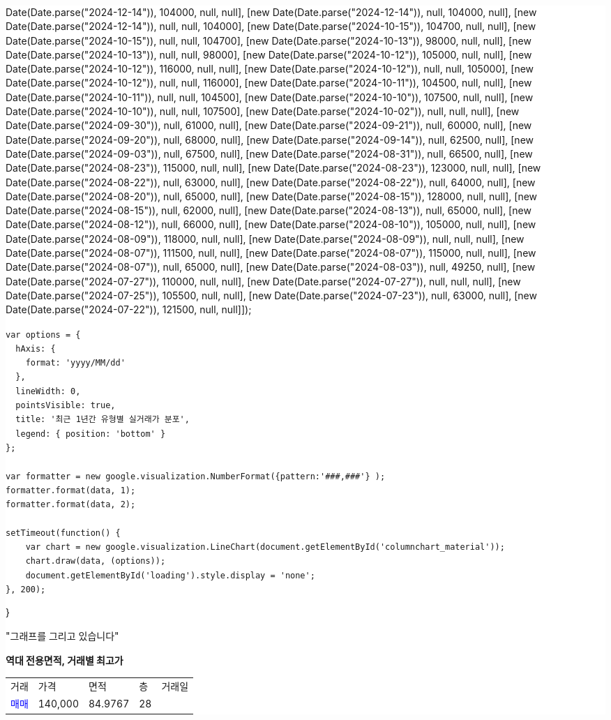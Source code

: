 Date(Date.parse("2024-12-14")), 104000, null, null], [new Date(Date.parse("2024-12-14")), null, 104000, null], [new Date(Date.parse("2024-12-14")), null, null, 104000], [new Date(Date.parse("2024-10-15")), 104700, null, null], [new Date(Date.parse("2024-10-15")), null, null, 104700], [new Date(Date.parse("2024-10-13")), 98000, null, null], [new Date(Date.parse("2024-10-13")), null, null, 98000], [new Date(Date.parse("2024-10-12")), 105000, null, null], [new Date(Date.parse("2024-10-12")), 116000, null, null], [new Date(Date.parse("2024-10-12")), null, null, 105000], [new Date(Date.parse("2024-10-12")), null, null, 116000], [new Date(Date.parse("2024-10-11")), 104500, null, null], [new Date(Date.parse("2024-10-11")), null, null, 104500], [new Date(Date.parse("2024-10-10")), 107500, null, null], [new Date(Date.parse("2024-10-10")), null, null, 107500], [new Date(Date.parse("2024-10-02")), null, null, null], [new Date(Date.parse("2024-09-30")), null, 61000, null], [new Date(Date.parse("2024-09-21")), null, 60000, null], [new Date(Date.parse("2024-09-20")), null, 68000, null], [new Date(Date.parse("2024-09-14")), null, 62500, null], [new Date(Date.parse("2024-09-03")), null, 67500, null], [new Date(Date.parse("2024-08-31")), null, 66500, null], [new Date(Date.parse("2024-08-23")), 115000, null, null], [new Date(Date.parse("2024-08-23")), 123000, null, null], [new Date(Date.parse("2024-08-22")), null, 63000, null], [new Date(Date.parse("2024-08-22")), null, 64000, null], [new Date(Date.parse("2024-08-20")), null, 65000, null], [new Date(Date.parse("2024-08-15")), 128000, null, null], [new Date(Date.parse("2024-08-15")), null, 62000, null], [new Date(Date.parse("2024-08-13")), null, 65000, null], [new Date(Date.parse("2024-08-12")), null, 66000, null], [new Date(Date.parse("2024-08-10")), 105000, null, null], [new Date(Date.parse("2024-08-09")), 118000, null, null], [new Date(Date.parse("2024-08-09")), null, null, null], [new Date(Date.parse("2024-08-07")), 111500, null, null], [new Date(Date.parse("2024-08-07")), 115000, null, null], [new Date(Date.parse("2024-08-07")), null, 65000, null], [new Date(Date.parse("2024-08-03")), null, 49250, null], [new Date(Date.parse("2024-07-27")), 110000, null, null], [new Date(Date.parse("2024-07-27")), null, null, null], [new Date(Date.parse("2024-07-25")), 105500, null, null], [new Date(Date.parse("2024-07-23")), null, 63000, null], [new Date(Date.parse("2024-07-22")), 121500, null, null]]);

    var options = {
      hAxis: {
        format: 'yyyy/MM/dd'
      },    
      lineWidth: 0,
      pointsVisible: true,    
      title: '최근 1년간 유형별 실거래가 분포',
      legend: { position: 'bottom' }
    };

    var formatter = new google.visualization.NumberFormat({pattern:'###,###'} );
    formatter.format(data, 1);
    formatter.format(data, 2);
    
    setTimeout(function() {
        var chart = new google.visualization.LineChart(document.getElementById('columnchart_material'));
        chart.draw(data, (options));
        document.getElementById('loading').style.display = 'none';
    }, 200);
  }
</script>


<div id="loading" style="z-index:20; display: block; margin-left: 0px">"그래프를 그리고 있습니다"</div>
<div id="columnchart_material" style="width: 95%; margin-left: 0px; display: block"></div>

<b>역대 전용면적, 거래별 최고가</b>
<table class="sortable">
    <tr>
      <td>거래</td>
      <td>가격</td>
      <td>면적</td>
      <td>층</td>
      <td>거래일</td>
    </tr>
        <tr>
          <td><a style="color: blue">매매</a></td>
          <td>140,000</td>
          <td>84.9767</td>
          <td>28</td>